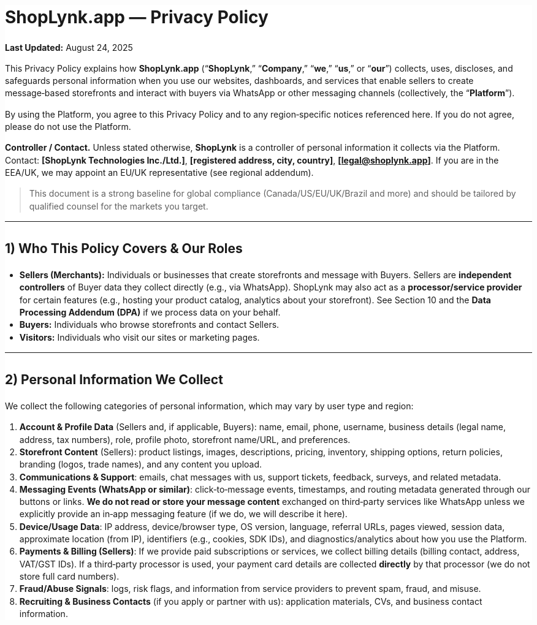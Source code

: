# ShopLynk.app — Privacy Policy
**Last Updated:** August 24, 2025

This Privacy Policy explains how **ShopLynk.app** (“**ShopLynk**,” “**Company**,” “**we**,” “**us**,” or “**our**”) collects, uses, discloses, and safeguards personal information when you use our websites, dashboards, and services that enable sellers to create message‑based storefronts and interact with buyers via WhatsApp or other messaging channels (collectively, the “**Platform**”).

By using the Platform, you agree to this Privacy Policy and to any region‑specific notices referenced here. If you do not agree, please do not use the Platform.

**Controller / Contact.** Unless stated otherwise, **ShopLynk** is a controller of personal information it collects via the Platform. Contact: **[ShopLynk Technologies Inc./Ltd.]**, **[registered address, city, country]**, **[legal@shoplynk.app]**. If you are in the EEA/UK, we may appoint an EU/UK representative (see regional addendum).

> This document is a strong baseline for global compliance (Canada/US/EU/UK/Brazil and more) and should be tailored by qualified counsel for the markets you target.

---

## 1) Who This Policy Covers & Our Roles
- **Sellers (Merchants):** Individuals or businesses that create storefronts and message with Buyers. Sellers are **independent controllers** of Buyer data they collect directly (e.g., via WhatsApp). ShopLynk may also act as a **processor/service provider** for certain features (e.g., hosting your product catalog, analytics about your storefront). See Section 10 and the **Data Processing Addendum (DPA)** if we process data on your behalf.
- **Buyers:** Individuals who browse storefronts and contact Sellers.
- **Visitors:** Individuals who visit our sites or marketing pages.

---

## 2) Personal Information We Collect
We collect the following categories of personal information, which may vary by user type and region:

1. **Account & Profile Data** (Sellers and, if applicable, Buyers): name, email, phone, username, business details (legal name, address, tax numbers), role, profile photo, storefront name/URL, and preferences.
2. **Storefront Content** (Sellers): product listings, images, descriptions, pricing, inventory, shipping options, return policies, branding (logos, trade names), and any content you upload.
3. **Communications & Support**: emails, chat messages with us, support tickets, feedback, surveys, and related metadata.
4. **Messaging Events (WhatsApp or similar)**: click‑to‑message events, timestamps, and routing metadata generated through our buttons or links. **We do not read or store your message content** exchanged on third‑party services like WhatsApp unless we explicitly provide an in‑app messaging feature (if we do, we will describe it here).
5. **Device/Usage Data**: IP address, device/browser type, OS version, language, referral URLs, pages viewed, session data, approximate location (from IP), identifiers (e.g., cookies, SDK IDs), and diagnostics/analytics about how you use the Platform.
6. **Payments & Billing (Sellers)**: If we provide paid subscriptions or services, we collect billing details (billing contact, address, VAT/GST IDs). If a third‑party processor is used, your payment card details are collected **directly** by that processor (we do not store full card numbers).
7. **Fraud/Abuse Signals**: logs, risk flags, and information from service providers to prevent spam, fraud, and misuse.
8. **Recruiting & Business Contacts** (if you apply or partner with us): application materials, CVs, and business contact information.
